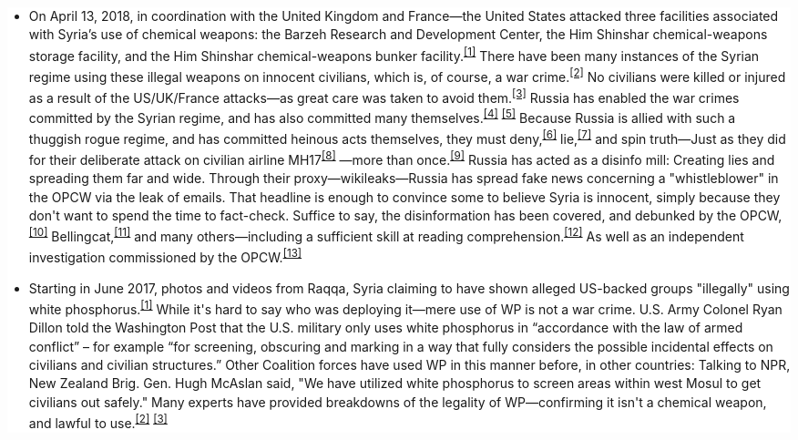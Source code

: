 - On April 13, 2018, in coordination with the United Kingdom and France—the  United  States attacked  three facilities associated with Syria’s use of chemical weapons: the Barzeh Research and Development Center, the Him Shinshar chemical-weapons storage facility, and the Him Shinshar chemical-weapons bunker facility.<sup>[[1]](https://www.justice.gov/olc/opinion/file/1067551/download)</sup></sup> There have been many instances of the Syrian regime using these illegal weapons on innocent civilians, which is, of course, a war crime.<sup>[[2]](https://dod.defense.gov/portals/1/features/2018/0418_syria/img/timeline.pdf)</sup></sup> No civilians were killed or injured as a result of the US/UK/France attacks—as great care was taken to avoid them.<sup>[[3]](https://www.defense.gov/Newsroom/Transcripts/Transcript/Article/1493658/briefing-by-secretarymattis-on-us-strikes-in-syria/)</sup></sup> Russia has enabled the war crimes committed by the Syrian regime, and has also committed many themselves.<sup>[[4]](https://harvardnsj.org/wp-content/uploads/sites/13/2018/01/5_Lawless_StateofComplicity-1.pdf)</sup></sup> <sup>[[5]](https://www.nytimes.com/2019/10/13/world/middleeast/russia-bombing-syrian-hospitals.html)</sup></sup> Because Russia is allied with such a thuggish rogue regime, and has committed heinous acts themselves, they must deny,<sup>[[6]](https://www.bellingcat.com/news/mena/2014/08/20/attempts-to-blame-the-syrian-opposition-for-the-august-21st-sarin-attacks-continue-one-year-on/)</sup></sup> lie,<sup>[[7]](https://www.bellingcat.com/news/mena/2017/11/13/russia-accidentally-provide-best-evidence-syrian-governments-involvement-sarin-attacks/)</sup></sup> and spin truth—Just as they did for their deliberate attack on civilian airline MH17<sup>[[8]](https://www.bellingcat.com/news/uk-and-europe/2020/11/12/the-grus-mh17-disinformation-operations-part-1-the-bonanza-media-project/)</sup></sup> —more than once.<sup>[[9]](https://www.documentcloud.org/documents/4334396-2016-2017-ISC-AR.html)</sup></sup> Russia has acted as a disinfo mill: Creating lies and spreading them far and wide. Through their proxy—wikileaks—Russia has spread fake news concerning a "whistleblower" in the OPCW via the leak of emails. That headline is enough to convince some to believe Syria is innocent, simply because they don't want to spend the time to fact-check. Suffice to say, the disinformation has been covered, and debunked by the OPCW,<sup>[[10]](https://www.opcw.org/media-centre/news/2020/02/opcw-independent-investigation-possible-breaches-confidentiality-report)</sup></sup> Bellingcat,<sup>[[11]](https://www.bellingcat.com/news/mena/2020/01/15/the-opcw-douma-leaks-part-1-we-need-to-talk-about-alex/)</sup></sup> and many others—including a sufficient skill at reading comprehension.<sup>[[12]](https://www.bellingcat.com/news/2019/11/25/emails-and-reading-comprehension-opcw-douma-coverage-misses-crucial-facts/)</sup></sup> As well as an independent investigation commissioned by the OPCW.<sup>[[13]](https://www.opcw.org/media-centre/news/2021/04/opcw-releases-second-report-investigation-and-identification-team)</sup></sup> 

- Starting in June 2017, photos and videos from Raqqa, Syria claiming to have shown alleged US-backed groups "illegally" using white phosphorus.<sup>[[1]](https://www.snopes.com/news/2017/06/12/u-s-led-forces-accused-using-white-phosphorus-syria-iraq/)</sup></sup> While it's hard to say who was deploying it—mere use of WP is not a war crime. U.S. Army Colonel Ryan Dillon told the Washington Post that the U.S. military only uses white phosphorus in “accordance with the law of armed conflict” – for example “for screening, obscuring and marking in a way that fully considers the possible incidental effects on civilians and civilian structures.” Other Coalition forces have used WP in this manner before, in other countries: Talking to NPR, New Zealand Brig. Gen. Hugh McAslan said, "We have utilized white phosphorus to screen areas within west Mosul to get civilians out safely." Many experts have provided breakdowns of the legality of WP—confirming it isn't a chemical weapon, and lawful to use.<sup>[[2]](https://www.lawfareblog.com/jus-bello-white-phosphorus-getting-law-correct)</sup></sup> <sup>[[3]](https://www.loc.gov/rr/frd/Military_Law/pdf/08-2006.pdf)</sup></sup>

